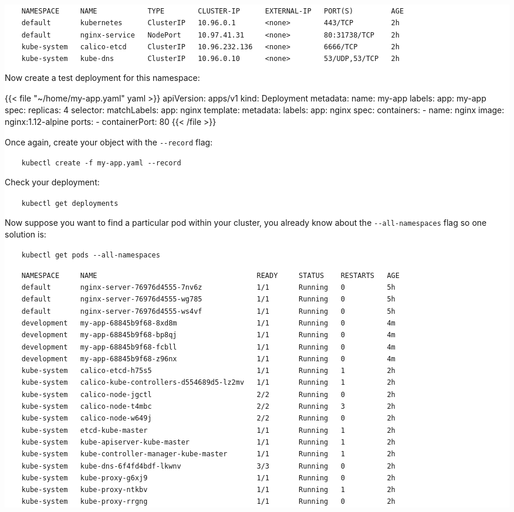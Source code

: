 ```
    NAMESPACE     NAME            TYPE        CLUSTER-IP      EXTERNAL-IP   PORT(S)         AGE
    default       kubernetes      ClusterIP   10.96.0.1       <none>        443/TCP         2h
    default       nginx-service   NodePort    10.97.41.31     <none>        80:31738/TCP    2h
    kube-system   calico-etcd     ClusterIP   10.96.232.136   <none>        6666/TCP        2h
    kube-system   kube-dns        ClusterIP   10.96.0.10      <none>        53/UDP,53/TCP   2h
```

Now create a test deployment for this namespace:

{{< file "~/home/my-app.yaml" yaml >}}
apiVersion: apps/v1
kind: Deployment
metadata:
  name: my-app
  labels:
    app: my-app
spec:
  replicas: 4
  selector:
    matchLabels:
      app: nginx
  template:
    metadata:
      labels:
        app: nginx
    spec:
      containers:
      - name: nginx
        image: nginx:1.12-alpine
        ports:
        - containerPort: 80
{{< /file >}}

Once again, create your object with the `--record` flag:

        kubectl create -f my-app.yaml --record

Check your deployment:

        kubectl get deployments

Now suppose you want to find a particular pod within your cluster, you already know about the `--all-namespaces` flag so one solution is:

        kubectl get pods --all-namespaces

```
    NAMESPACE     NAME                                      READY     STATUS    RESTARTS   AGE
    default       nginx-server-76976d4555-7nv6z             1/1       Running   0          5h
    default       nginx-server-76976d4555-wg785             1/1       Running   0          5h
    default       nginx-server-76976d4555-ws4vf             1/1       Running   0          5h
    development   my-app-68845b9f68-8xd8m                   1/1       Running   0          4m
    development   my-app-68845b9f68-bp8qj                   1/1       Running   0          4m
    development   my-app-68845b9f68-fcbll                   1/1       Running   0          4m
    development   my-app-68845b9f68-z96nx                   1/1       Running   0          4m
    kube-system   calico-etcd-h75s5                         1/1       Running   1          2h
    kube-system   calico-kube-controllers-d554689d5-lz2mv   1/1       Running   1          2h
    kube-system   calico-node-jgctl                         2/2       Running   0          2h
    kube-system   calico-node-t4mbc                         2/2       Running   3          2h
    kube-system   calico-node-w649j                         2/2       Running   0          2h
    kube-system   etcd-kube-master                          1/1       Running   1          2h
    kube-system   kube-apiserver-kube-master                1/1       Running   1          2h
    kube-system   kube-controller-manager-kube-master       1/1       Running   1          2h
    kube-system   kube-dns-6f4fd4bdf-lkwnv                  3/3       Running   0          2h
    kube-system   kube-proxy-g6xj9                          1/1       Running   0          2h
    kube-system   kube-proxy-ntkbv                          1/1       Running   1          2h
    kube-system   kube-proxy-rrgng                          1/1       Running   0          2h
```